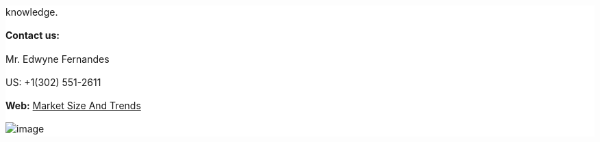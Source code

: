 knowledge.</span></p></div><div class="" data-test-id=""><p><strong><span class="">Contact us:</span></strong></p></div><div class="" data-test-id=""><p><span class="">Mr. Edwyne Fernandes</span></p></div><div class="" data-test-id=""><p><span class="">US: +1(302) 551-2611<br /></span></p><p><span class=""><strong>Web:</strong> <a href="https://www.marketsizeandtrends.com/" target="_blank">Market Size And Trends</a></span></p></div>
![image](https://github.com/user-attachments/assets/a5b04015-06b1-4b52-a5b8-392cf41c8eef)
